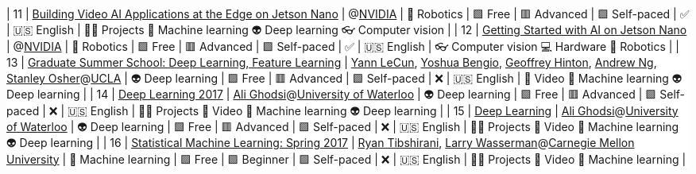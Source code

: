 |  11 | <a href="https://courses.nvidia.com/courses/course-v1:DLI+S-IV-02+V2/">Building Video AI Applications at the Edge on Jetson Nano</a>                                                                                                        | @<a href="www.nvidia.com/">NVIDIA</a>                                                                                                                                                                                                                                                                                                                                                                                                                                                                                                                        | 🦿 Robotics         | 🟩 Free         | 🟥 Advanced     | 🟩 Self-paced | ✅     | 🇺🇸 English             | 👨‍🏫 Projects 🧠 Machine learning 👽 Deep learning 👓 Computer vision                             |
|  12 | <a href="https://courses.nvidia.com/courses/course-v1:DLI+S-RX-02+V2/">Getting Started with AI on Jetson Nano</a>                                                                                                                           | @<a href="www.nvidia.com/">NVIDIA</a>                                                                                                                                                                                                                                                                                                                                                                                                                                                                                                                        | 🦿 Robotics         | 🟩 Free         | 🟥 Advanced     | 🟩 Self-paced | ✅     | 🇺🇸 English             | 👓 Computer vision 💻 Hardware 🦿 Robotics                                                        |
|  13 | <a href="https://www.ipam.ucla.edu/programs/summer-schools/graduate-summer-school-deep-learning-feature-learning/?tab=overview">Graduate Summer School: Deep Learning, Feature Learning</a>                                                 | <a href="https://en.wikipedia.org/wiki/Yann_LeCun">Yann LeCun</a>, <a href="https://en.wikipedia.org/wiki/Yoshua_Bengio">Yoshua Bengio</a>, <a href="https://en.wikipedia.org/wiki/Geoffrey_Hinton">Geoffrey Hinton</a>, <a href="https://www.andrewng.org/">Andrew Ng</a>, <a href="https://en.wikipedia.org/wiki/Stanley_Osher">Stanley Osher</a>@<a href="https://www.ucla.edu/">UCLA</a>                                                                                                                                                                 | 👽 Deep learning    | 🟩 Free         | 🟥 Advanced     | 🟩 Self-paced | ❌     | 🇺🇸 English             | 🎥 Video 🧠 Machine learning 👽 Deep learning                                                     |
|  14 | <a href="https://uwaterloo.ca/data-analytics/teaching/deep-learning-2017">Deep Learning 2017</a>                                                                                                                                            | <a href="https://www.linkedin.com/in/ali-ghodsi-525b0a61/">Ali Ghodsi</a>@<a href="https://uwaterloo.ca">University of Waterloo</a>                                                                                                                                                                                                                                                                                                                                                                                                                          | 👽 Deep learning    | 🟩 Free         | 🟥 Advanced     | 🟩 Self-paced | ❌     | 🇺🇸 English             | 👨‍🏫 Projects 🎥 Video 🧠 Machine learning 👽 Deep learning                                       |
|  15 | <a href="https://uwaterloo.ca/data-analytics/deep-learning">Deep Learning</a>                                                                                                                                                               | <a href="https://www.linkedin.com/in/ali-ghodsi-525b0a61/">Ali Ghodsi</a>@<a href="https://uwaterloo.ca">University of Waterloo</a>                                                                                                                                                                                                                                                                                                                                                                                                                          | 👽 Deep learning    | 🟩 Free         | 🟥 Advanced     | 🟩 Self-paced | ❌     | 🇺🇸 English             | 👨‍🏫 Projects 🎥 Video 🧠 Machine learning 👽 Deep learning                                       |
|  16 | <a href="https://www.stat.cmu.edu/~ryantibs/statml/">Statistical Machine Learning: Spring 2017</a>                                                                                                                                          | <a href="http://www.stat.cmu.edu/~ryantibs/">Ryan Tibshirani</a>, <a href="https://en.wikipedia.org/wiki/Larry_A._Wasserman">Larry Wasserman</a>@<a href="https://www.cmu.edu/">Carnegie Mellon University</a>                                                                                                                                                                                                                                                                                                                                               | 🧠 Machine learning | 🟩 Free         | 🟩 Beginner     | 🟩 Self-paced | ❌     | 🇺🇸 English             | 👨‍🏫 Projects 🎥 Video 🧠 Machine learning                                                        |
